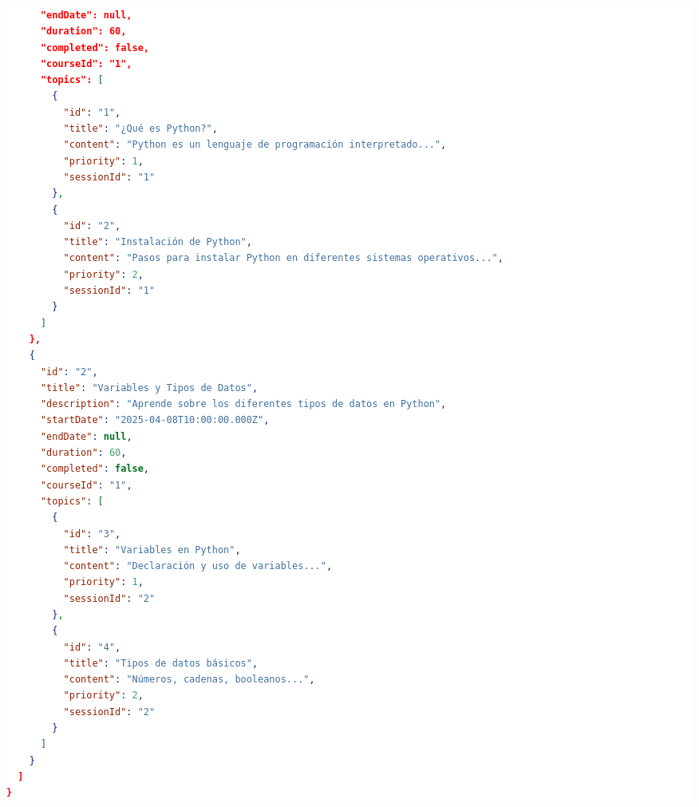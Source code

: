 ```json
      "endDate": null,
      "duration": 60,
      "completed": false,
      "courseId": "1",
      "topics": [
        {
          "id": "1",
          "title": "¿Qué es Python?",
          "content": "Python es un lenguaje de programación interpretado...",
          "priority": 1,
          "sessionId": "1"
        },
        {
          "id": "2",
          "title": "Instalación de Python",
          "content": "Pasos para instalar Python en diferentes sistemas operativos...",
          "priority": 2,
          "sessionId": "1"
        }
      ]
    },
    {
      "id": "2",
      "title": "Variables y Tipos de Datos",
      "description": "Aprende sobre los diferentes tipos de datos en Python",
      "startDate": "2025-04-08T10:00:00.000Z",
      "endDate": null,
      "duration": 60,
      "completed": false,
      "courseId": "1",
      "topics": [
        {
          "id": "3",
          "title": "Variables en Python",
          "content": "Declaración y uso de variables...",
          "priority": 1,
          "sessionId": "2"
        },
        {
          "id": "4",
          "title": "Tipos de datos básicos",
          "content": "Números, cadenas, booleanos...",
          "priority": 2,
          "sessionId": "2"
        }
      ]
    }
  ]
}
```
